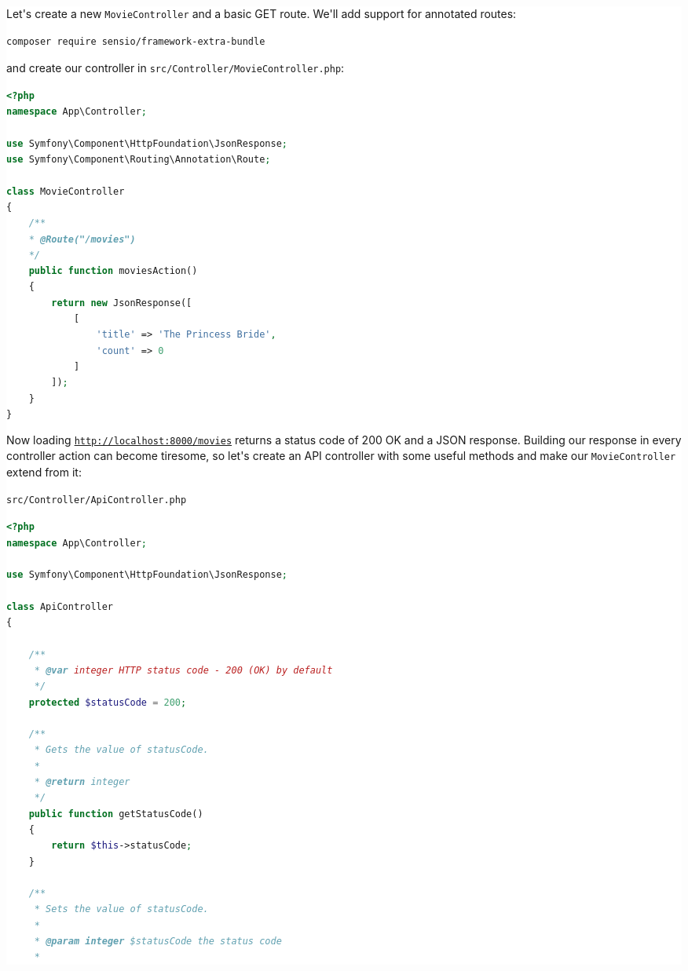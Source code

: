 Let's create a new `MovieController` and a basic GET route. We'll add support for annotated routes:

```
composer require sensio/framework-extra-bundle
```

and create our controller in `src/Controller/MovieController.php`:

```php
<?php
namespace App\Controller;

use Symfony\Component\HttpFoundation\JsonResponse;
use Symfony\Component\Routing\Annotation\Route;

class MovieController
{
    /**
    * @Route("/movies")
    */
    public function moviesAction()
    {
        return new JsonResponse([
            [
                'title' => 'The Princess Bride',
                'count' => 0
            ]
        ]);
    }
}
```

Now loading [`http://localhost:8000/movies`]() returns a status code of 200 OK and a JSON response. Building our response in every controller action can become tiresome, so let's create an API controller with some useful methods and make our `MovieController` extend from it:


`src/Controller/ApiController.php`

```php
<?php
namespace App\Controller;

use Symfony\Component\HttpFoundation\JsonResponse;

class ApiController
{

    /**
     * @var integer HTTP status code - 200 (OK) by default
     */
    protected $statusCode = 200;

    /**
     * Gets the value of statusCode.
     *
     * @return integer
     */
    public function getStatusCode()
    {
        return $this->statusCode;
    }

    /**
     * Sets the value of statusCode.
     *
     * @param integer $statusCode the status code
     *
```